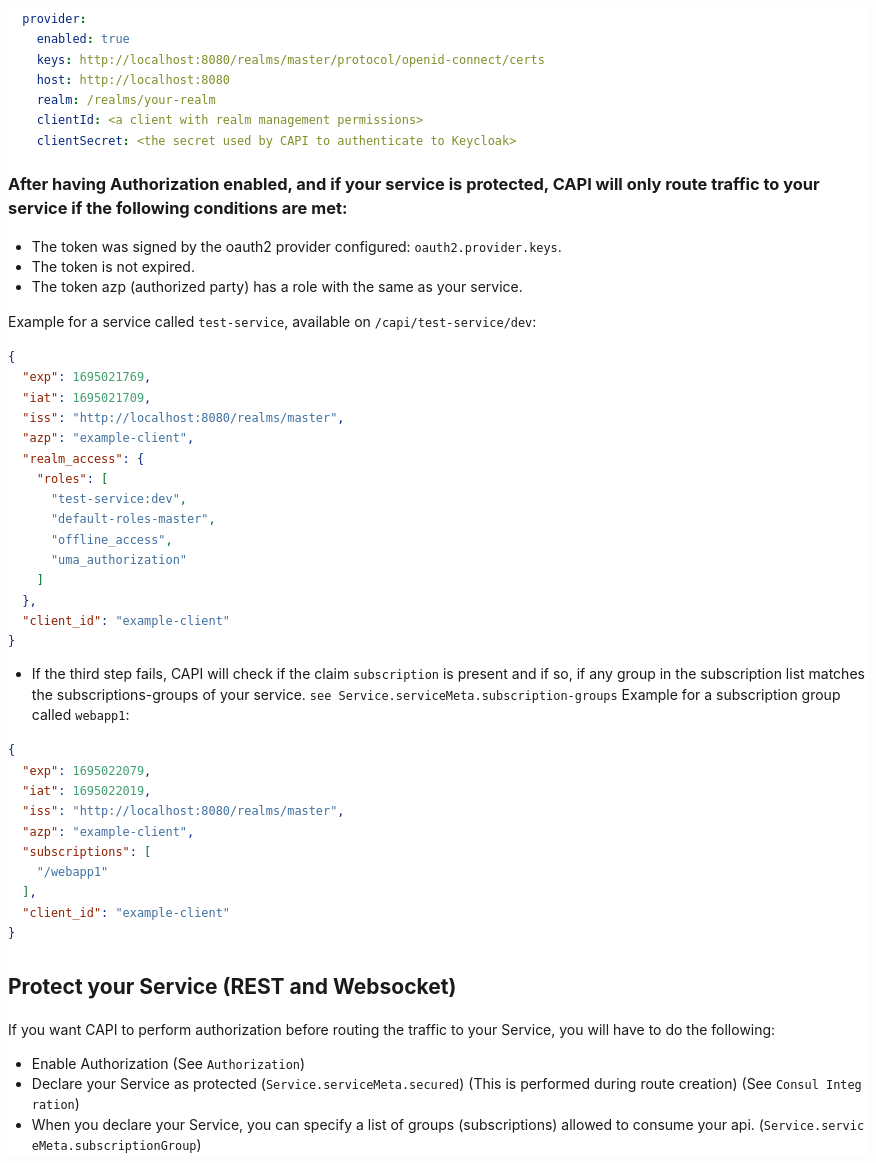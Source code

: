 ```yaml
  provider:
    enabled: true
    keys: http://localhost:8080/realms/master/protocol/openid-connect/certs
    host: http://localhost:8080
    realm: /realms/your-realm
    clientId: <a client with realm management permissions>
    clientSecret: <the secret used by CAPI to authenticate to Keycloak>
```
### After having Authorization enabled, and if your service is protected, CAPI will only route traffic to your service if the following conditions are met:
* The token was signed by the oauth2 provider configured: `oauth2.provider.keys`.
* The token is not expired.
* The token azp (authorized party) has a role with the same as your service.

Example for a service called `test-service`, available on `/capi/test-service/dev`:

```json
{
  "exp": 1695021769,
  "iat": 1695021709,
  "iss": "http://localhost:8080/realms/master",
  "azp": "example-client",
  "realm_access": {
    "roles": [
      "test-service:dev",
      "default-roles-master",
      "offline_access",
      "uma_authorization"
    ]
  },
  "client_id": "example-client"
}
```
* If the third step fails, CAPI will check if the claim `subscription` is present and if so, if any group in the subscription list matches the subscriptions-groups of your service. `see Service.serviceMeta.subscription-groups`
  Example for a subscription group called `webapp1`:
```json
{
  "exp": 1695022079,
  "iat": 1695022019,
  "iss": "http://localhost:8080/realms/master",
  "azp": "example-client",
  "subscriptions": [
    "/webapp1"
  ],
  "client_id": "example-client"
}
```

## Protect your Service (REST and Websocket)
If you want CAPI to perform authorization before routing the traffic to your Service, you will have to do the following:
* Enable Authorization (See `Authorization`)
* Declare your Service as protected (`Service.serviceMeta.secured`) (This is performed during route creation) (See `Consul Integration`)
* When you declare your Service, you can specify a list of groups (subscriptions) allowed to consume your api. (`Service.serviceMeta.subscriptionGroup`)
